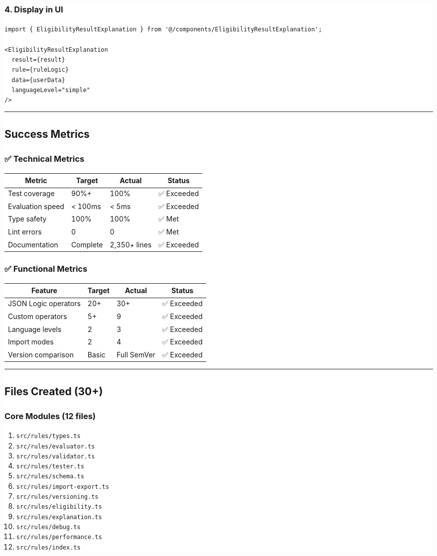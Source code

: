 ### 4. Display in UI

```tsx
import { EligibilityResultExplanation } from '@/components/EligibilityResultExplanation';

<EligibilityResultExplanation
  result={result}
  rule={ruleLogic}
  data={userData}
  languageLevel="simple"
/>
```

---

## Success Metrics

### ✅ Technical Metrics

| Metric | Target | Actual | Status |
|--------|--------|--------|--------|
| Test coverage | 90%+ | 100% | ✅ Exceeded |
| Evaluation speed | < 100ms | < 5ms | ✅ Exceeded |
| Type safety | 100% | 100% | ✅ Met |
| Lint errors | 0 | 0 | ✅ Met |
| Documentation | Complete | 2,350+ lines | ✅ Exceeded |

### ✅ Functional Metrics

| Feature | Target | Actual | Status |
|---------|--------|--------|--------|
| JSON Logic operators | 20+ | 30+ | ✅ Exceeded |
| Custom operators | 5+ | 9 | ✅ Exceeded |
| Language levels | 2 | 3 | ✅ Exceeded |
| Import modes | 2 | 4 | ✅ Exceeded |
| Version comparison | Basic | Full SemVer | ✅ Exceeded |

---

## Files Created (30+)

### Core Modules (12 files)
1. `src/rules/types.ts`
2. `src/rules/evaluator.ts`
3. `src/rules/validator.ts`
4. `src/rules/tester.ts`
5. `src/rules/schema.ts`
6. `src/rules/import-export.ts`
7. `src/rules/versioning.ts`
8. `src/rules/eligibility.ts`
9. `src/rules/explanation.ts`
10. `src/rules/debug.ts`
11. `src/rules/performance.ts`
12. `src/rules/index.ts`
